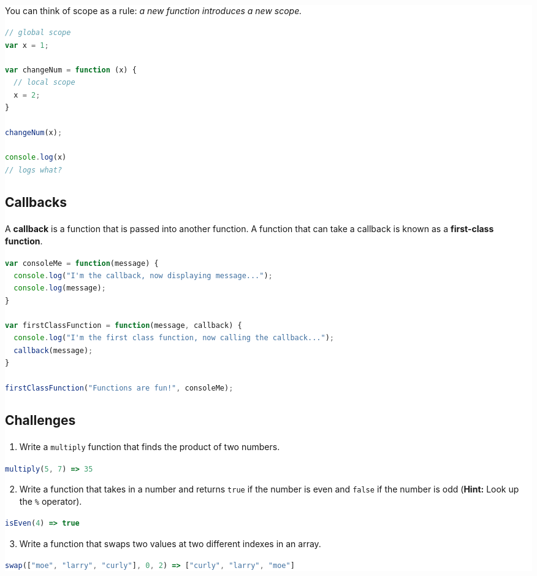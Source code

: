 You can think of scope as a rule: *a new function introduces a new scope.*

```js
// global scope
var x = 1;

var changeNum = function (x) {
  // local scope
  x = 2;
}

changeNum(x);

console.log(x)
// logs what?
```

## Callbacks

A **callback** is a function that is passed into another function. A function that can take a callback is known as a **first-class function**.

```js
var consoleMe = function(message) {
  console.log("I'm the callback, now displaying message...");
  console.log(message);
}

var firstClassFunction = function(message, callback) {
  console.log("I'm the first class function, now calling the callback...");
  callback(message);
}

firstClassFunction("Functions are fun!", consoleMe);
```

## Challenges

1. Write a `multiply` function that finds the product of two numbers.

  ```js
  multiply(5, 7) => 35
  ```

2. Write a function that takes in a number and returns `true` if the number is even and `false` if the number is odd (**Hint:** Look up the `%` operator).

  ```js
  isEven(4) => true
  ```

3. Write a function that swaps two values at two different indexes in an array.

  ```js
  swap(["moe", "larry", "curly"], 0, 2) => ["curly", "larry", "moe"]
  ```
